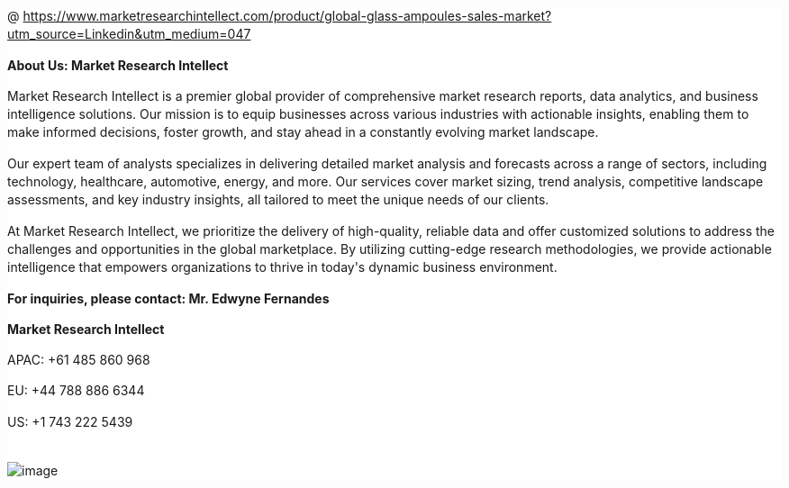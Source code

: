 @</strong>&nbsp;<a href="https://www.marketresearchintellect.com/product/global-glass-ampoules-sales-market?utm_source=Linkedin&utm_medium=047">https://www.marketresearchintellect.com/product/global-glass-ampoules-sales-market?utm_source=Linkedin&utm_medium=047</a></span></p><p><strong>About Us: Market Research Intellect</strong></p><p>Market Research Intellect is a premier global provider of comprehensive market research reports, data analytics, and business intelligence solutions. Our mission is to equip businesses across various industries with actionable insights, enabling them to make informed decisions, foster growth, and stay ahead in a constantly evolving market landscape.</p><p>Our expert team of analysts specializes in delivering detailed market analysis and forecasts across a range of sectors, including technology, healthcare, automotive, energy, and more. Our services cover market sizing, trend analysis, competitive landscape assessments, and key industry insights, all tailored to meet the unique needs of our clients.</p><p>At Market Research Intellect, we prioritize the delivery of high-quality, reliable data and offer customized solutions to address the challenges and opportunities in the global marketplace. By utilizing cutting-edge research methodologies, we provide actionable intelligence that empowers organizations to thrive in today's dynamic business environment.</p><p><strong>For inquiries, please contact: Mr. Edwyne Fernandes</strong></p><p><strong>Market Research Intellect</strong></p><p>APAC: +61 485 860 968</p><p>EU: +44 788 886 6344</p><p>US: +1 743 222 5439</p></div><div class="article-main__content" data-test-id="publishing-text-block">&nbsp;</div>
![image](https://github.com/user-attachments/assets/f6d51bc2-5c87-4156-b119-10aeb8058739)
